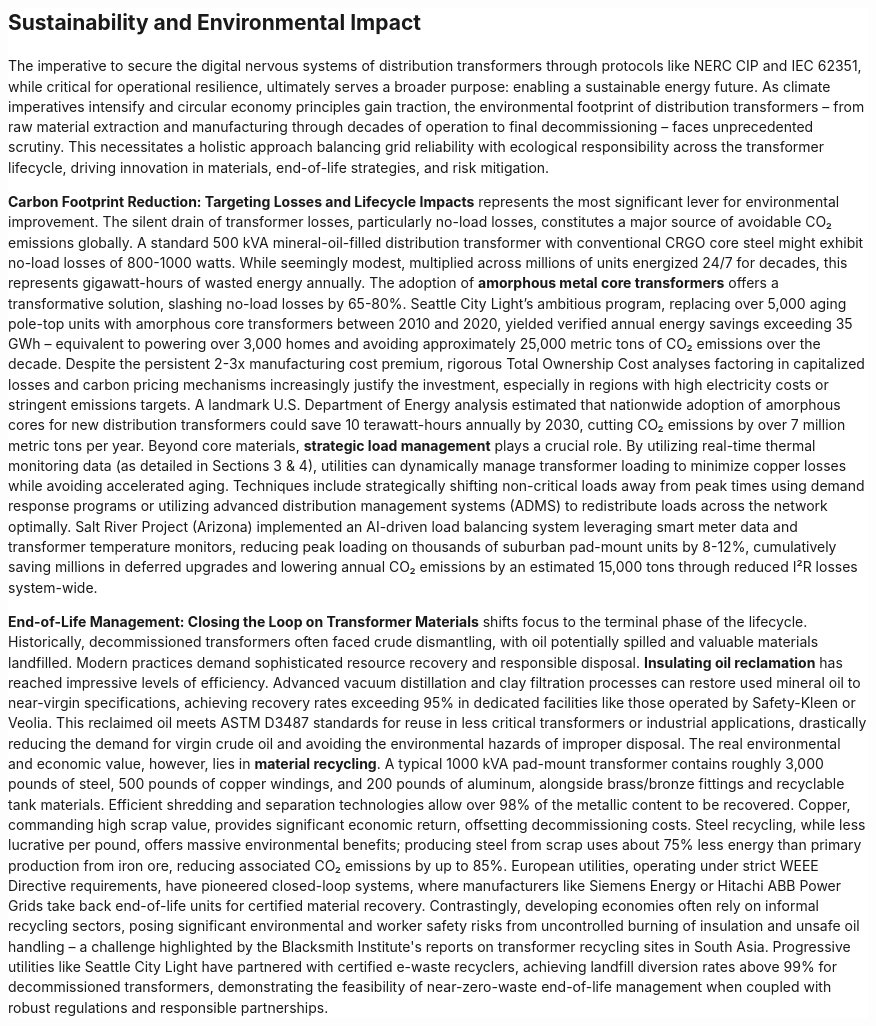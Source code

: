 ## Sustainability and Environmental Impact

The imperative to secure the digital nervous systems of distribution transformers through protocols like NERC CIP and IEC 62351, while critical for operational resilience, ultimately serves a broader purpose: enabling a sustainable energy future. As climate imperatives intensify and circular economy principles gain traction, the environmental footprint of distribution transformers – from raw material extraction and manufacturing through decades of operation to final decommissioning – faces unprecedented scrutiny. This necessitates a holistic approach balancing grid reliability with ecological responsibility across the transformer lifecycle, driving innovation in materials, end-of-life strategies, and risk mitigation.

**Carbon Footprint Reduction: Targeting Losses and Lifecycle Impacts** represents the most significant lever for environmental improvement. The silent drain of transformer losses, particularly no-load losses, constitutes a major source of avoidable CO₂ emissions globally. A standard 500 kVA mineral-oil-filled distribution transformer with conventional CRGO core steel might exhibit no-load losses of 800-1000 watts. While seemingly modest, multiplied across millions of units energized 24/7 for decades, this represents gigawatt-hours of wasted energy annually. The adoption of **amorphous metal core transformers** offers a transformative solution, slashing no-load losses by 65-80%. Seattle City Light’s ambitious program, replacing over 5,000 aging pole-top units with amorphous core transformers between 2010 and 2020, yielded verified annual energy savings exceeding 35 GWh – equivalent to powering over 3,000 homes and avoiding approximately 25,000 metric tons of CO₂ emissions over the decade. Despite the persistent 2-3x manufacturing cost premium, rigorous Total Ownership Cost analyses factoring in capitalized losses and carbon pricing mechanisms increasingly justify the investment, especially in regions with high electricity costs or stringent emissions targets. A landmark U.S. Department of Energy analysis estimated that nationwide adoption of amorphous cores for new distribution transformers could save 10 terawatt-hours annually by 2030, cutting CO₂ emissions by over 7 million metric tons per year. Beyond core materials, **strategic load management** plays a crucial role. By utilizing real-time thermal monitoring data (as detailed in Sections 3 & 4), utilities can dynamically manage transformer loading to minimize copper losses while avoiding accelerated aging. Techniques include strategically shifting non-critical loads away from peak times using demand response programs or utilizing advanced distribution management systems (ADMS) to redistribute loads across the network optimally. Salt River Project (Arizona) implemented an AI-driven load balancing system leveraging smart meter data and transformer temperature monitors, reducing peak loading on thousands of suburban pad-mount units by 8-12%, cumulatively saving millions in deferred upgrades and lowering annual CO₂ emissions by an estimated 15,000 tons through reduced I²R losses system-wide.

**End-of-Life Management: Closing the Loop on Transformer Materials** shifts focus to the terminal phase of the lifecycle. Historically, decommissioned transformers often faced crude dismantling, with oil potentially spilled and valuable materials landfilled. Modern practices demand sophisticated resource recovery and responsible disposal. **Insulating oil reclamation** has reached impressive levels of efficiency. Advanced vacuum distillation and clay filtration processes can restore used mineral oil to near-virgin specifications, achieving recovery rates exceeding 95% in dedicated facilities like those operated by Safety-Kleen or Veolia. This reclaimed oil meets ASTM D3487 standards for reuse in less critical transformers or industrial applications, drastically reducing the demand for virgin crude oil and avoiding the environmental hazards of improper disposal. The real environmental and economic value, however, lies in **material recycling**. A typical 1000 kVA pad-mount transformer contains roughly 3,000 pounds of steel, 500 pounds of copper windings, and 200 pounds of aluminum, alongside brass/bronze fittings and recyclable tank materials. Efficient shredding and separation technologies allow over 98% of the metallic content to be recovered. Copper, commanding high scrap value, provides significant economic return, offsetting decommissioning costs. Steel recycling, while less lucrative per pound, offers massive environmental benefits; producing steel from scrap uses about 75% less energy than primary production from iron ore, reducing associated CO₂ emissions by up to 85%. European utilities, operating under strict WEEE Directive requirements, have pioneered closed-loop systems, where manufacturers like Siemens Energy or Hitachi ABB Power Grids take back end-of-life units for certified material recovery. Contrastingly, developing economies often rely on informal recycling sectors, posing significant environmental and worker safety risks from uncontrolled burning of insulation and unsafe oil handling – a challenge highlighted by the Blacksmith Institute's reports on transformer recycling sites in South Asia. Progressive utilities like Seattle City Light have partnered with certified e-waste recyclers, achieving landfill diversion rates above 99% for decommissioned transformers, demonstrating the feasibility of near-zero-waste end-of-life management when coupled with robust regulations and responsible partnerships.
